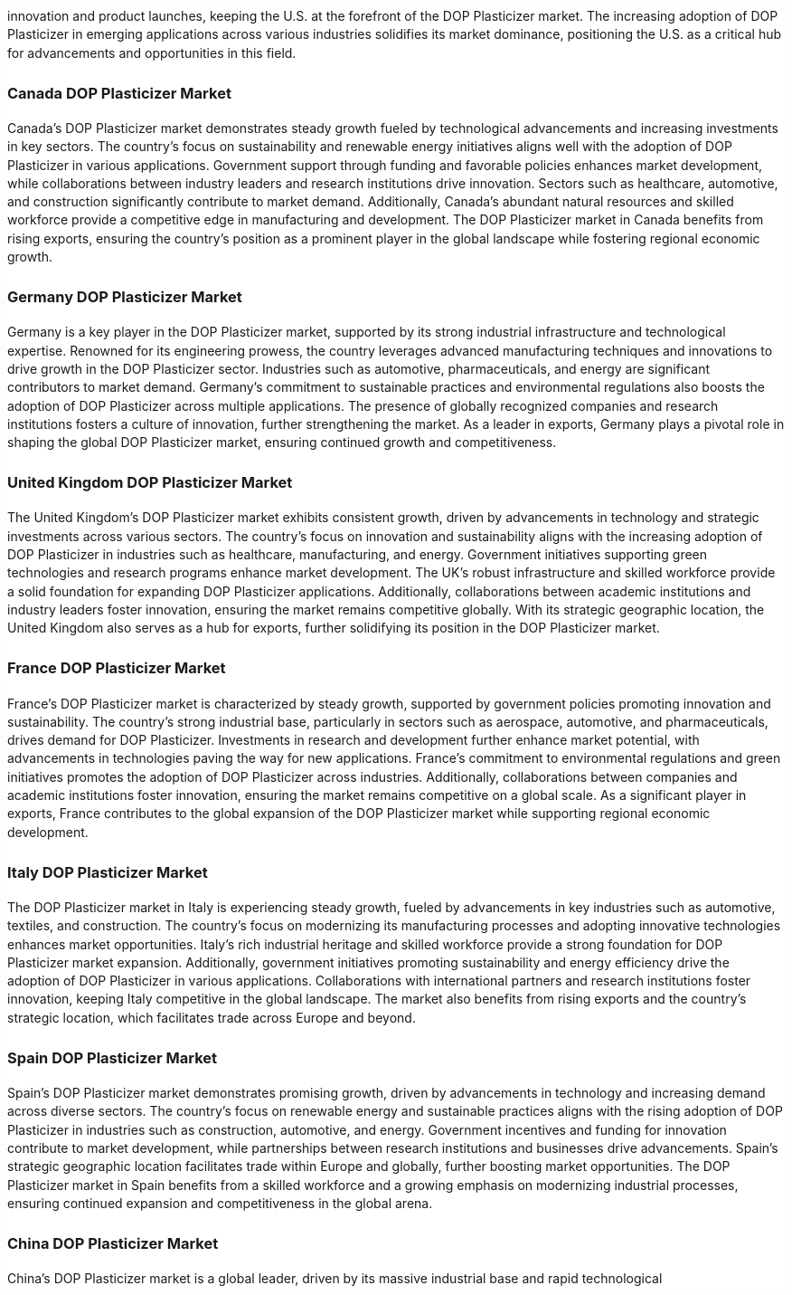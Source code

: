 innovation and product launches, keeping the U.S. at the forefront of the DOP Plasticizer market. The increasing adoption of DOP Plasticizer in emerging applications across various industries solidifies its market dominance, positioning the U.S. as a critical hub for advancements and opportunities in this field.</p><h3>Canada DOP Plasticizer Market</h3><p>Canada&rsquo;s DOP Plasticizer market demonstrates steady growth fueled by technological advancements and increasing investments in key sectors. The country&rsquo;s focus on sustainability and renewable energy initiatives aligns well with the adoption of DOP Plasticizer in various applications. Government support through funding and favorable policies enhances market development, while collaborations between industry leaders and research institutions drive innovation. Sectors such as healthcare, automotive, and construction significantly contribute to market demand. Additionally, Canada&rsquo;s abundant natural resources and skilled workforce provide a competitive edge in manufacturing and development. The DOP Plasticizer market in Canada benefits from rising exports, ensuring the country&rsquo;s position as a prominent player in the global landscape while fostering regional economic growth.</p><h3>Germany DOP Plasticizer Market</h3><p>Germany is a key player in the DOP Plasticizer market, supported by its strong industrial infrastructure and technological expertise. Renowned for its engineering prowess, the country leverages advanced manufacturing techniques and innovations to drive growth in the DOP Plasticizer sector. Industries such as automotive, pharmaceuticals, and energy are significant contributors to market demand. Germany&rsquo;s commitment to sustainable practices and environmental regulations also boosts the adoption of DOP Plasticizer across multiple applications. The presence of globally recognized companies and research institutions fosters a culture of innovation, further strengthening the market. As a leader in exports, Germany plays a pivotal role in shaping the global DOP Plasticizer market, ensuring continued growth and competitiveness.</p><h3>United Kingdom DOP Plasticizer Market</h3><p>The United Kingdom&rsquo;s DOP Plasticizer market exhibits consistent growth, driven by advancements in technology and strategic investments across various sectors. The country&rsquo;s focus on innovation and sustainability aligns with the increasing adoption of DOP Plasticizer in industries such as healthcare, manufacturing, and energy. Government initiatives supporting green technologies and research programs enhance market development. The UK&rsquo;s robust infrastructure and skilled workforce provide a solid foundation for expanding DOP Plasticizer applications. Additionally, collaborations between academic institutions and industry leaders foster innovation, ensuring the market remains competitive globally. With its strategic geographic location, the United Kingdom also serves as a hub for exports, further solidifying its position in the DOP Plasticizer market.</p><h3>France DOP Plasticizer Market</h3><p>France&rsquo;s DOP Plasticizer market is characterized by steady growth, supported by government policies promoting innovation and sustainability. The country&rsquo;s strong industrial base, particularly in sectors such as aerospace, automotive, and pharmaceuticals, drives demand for DOP Plasticizer. Investments in research and development further enhance market potential, with advancements in technologies paving the way for new applications. France&rsquo;s commitment to environmental regulations and green initiatives promotes the adoption of DOP Plasticizer across industries. Additionally, collaborations between companies and academic institutions foster innovation, ensuring the market remains competitive on a global scale. As a significant player in exports, France contributes to the global expansion of the DOP Plasticizer market while supporting regional economic development.</p><h3>Italy DOP Plasticizer Market</h3><p>The DOP Plasticizer market in Italy is experiencing steady growth, fueled by advancements in key industries such as automotive, textiles, and construction. The country&rsquo;s focus on modernizing its manufacturing processes and adopting innovative technologies enhances market opportunities. Italy&rsquo;s rich industrial heritage and skilled workforce provide a strong foundation for DOP Plasticizer market expansion. Additionally, government initiatives promoting sustainability and energy efficiency drive the adoption of DOP Plasticizer in various applications. Collaborations with international partners and research institutions foster innovation, keeping Italy competitive in the global landscape. The market also benefits from rising exports and the country&rsquo;s strategic location, which facilitates trade across Europe and beyond.</p><h3>Spain DOP Plasticizer Market</h3><p>Spain&rsquo;s DOP Plasticizer market demonstrates promising growth, driven by advancements in technology and increasing demand across diverse sectors. The country&rsquo;s focus on renewable energy and sustainable practices aligns with the rising adoption of DOP Plasticizer in industries such as construction, automotive, and energy. Government incentives and funding for innovation contribute to market development, while partnerships between research institutions and businesses drive advancements. Spain&rsquo;s strategic geographic location facilitates trade within Europe and globally, further boosting market opportunities. The DOP Plasticizer market in Spain benefits from a skilled workforce and a growing emphasis on modernizing industrial processes, ensuring continued expansion and competitiveness in the global arena.</p><h3>China DOP Plasticizer Market</h3><p>China&rsquo;s DOP Plasticizer market is a global leader, driven by its massive industrial base and rapid technological